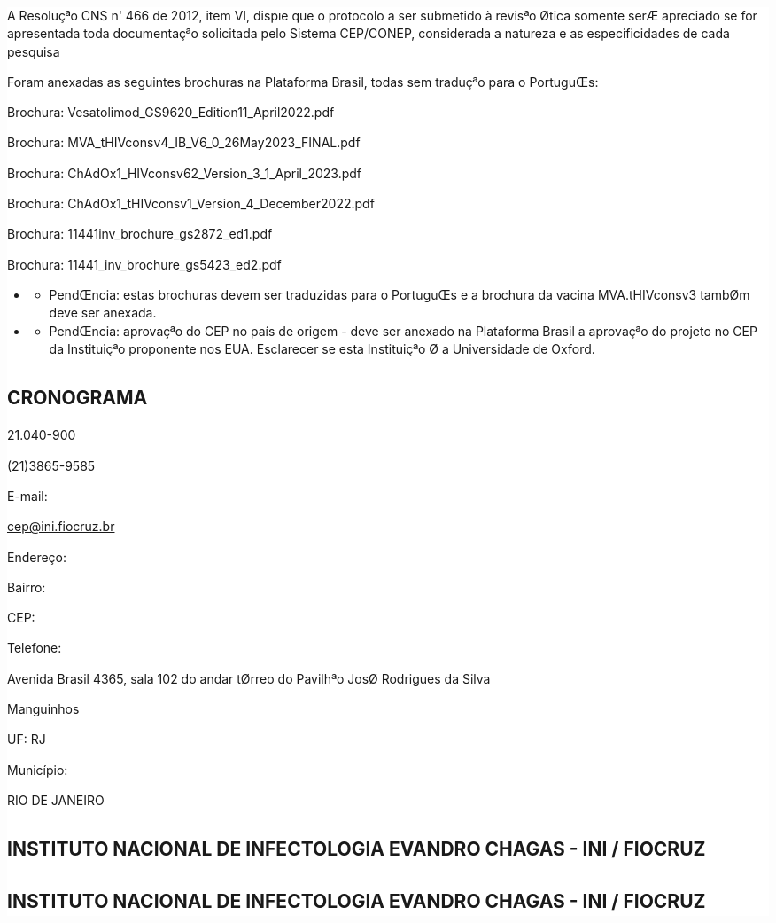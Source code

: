 A Resoluçªo CNS n' 466 de 2012, item VI, dispıe que o protocolo a ser submetido à revisªo Øtica somente serÆ apreciado se for apresentada toda documentaçªo solicitada pelo Sistema CEP/CONEP, considerada a natureza e as especificidades de cada pesquisa

Foram anexadas as seguintes brochuras na Plataforma Brasil, todas sem traduçªo para o PortuguŒs:

Brochura: Vesatolimod\_GS9620\_Edition11\_April2022.pdf

Brochura: MVA\_tHIVconsv4\_IB\_V6\_0\_26May2023\_FINAL.pdf

Brochura: ChAdOx1\_HIVconsv62\_Version\_3\_1\_April\_2023.pdf

Brochura: ChAdOx1\_tHIVconsv1\_Version\_4\_December2022.pdf

Brochura: 11441inv\_brochure\_gs2872\_ed1.pdf

Brochura: 11441\_inv\_brochure\_gs5423\_ed2.pdf

- -  PendŒncia:  estas  brochuras  devem  ser  traduzidas  para  o  PortuguŒs  e  a  brochura  da  vacina MVA.tHIVconsv3  tambØm  deve  ser  anexada.
- - PendŒncia: aprovaçªo do CEP no país de origem - deve ser anexado na Plataforma Brasil a aprovaçªo do projeto no CEP da Instituiçªo proponente nos EUA. Esclarecer se esta Instituiçªo Ø a Universidade de Oxford.

## CRONOGRAMA

21.040-900

(21)3865-9585

E-mail:

cep@ini.fiocruz.br

Endereço:

Bairro:

CEP:

Telefone:

Avenida Brasil 4365, sala 102 do andar tØrreo do Pavilhªo JosØ Rodrigues da Silva

Manguinhos

UF: RJ

Município:

RIO DE JANEIRO

## INSTITUTO NACIONAL DE INFECTOLOGIA EVANDRO CHAGAS - INI / FIOCRUZ



## INSTITUTO NACIONAL DE INFECTOLOGIA EVANDRO CHAGAS - INI / FIOCRUZ
